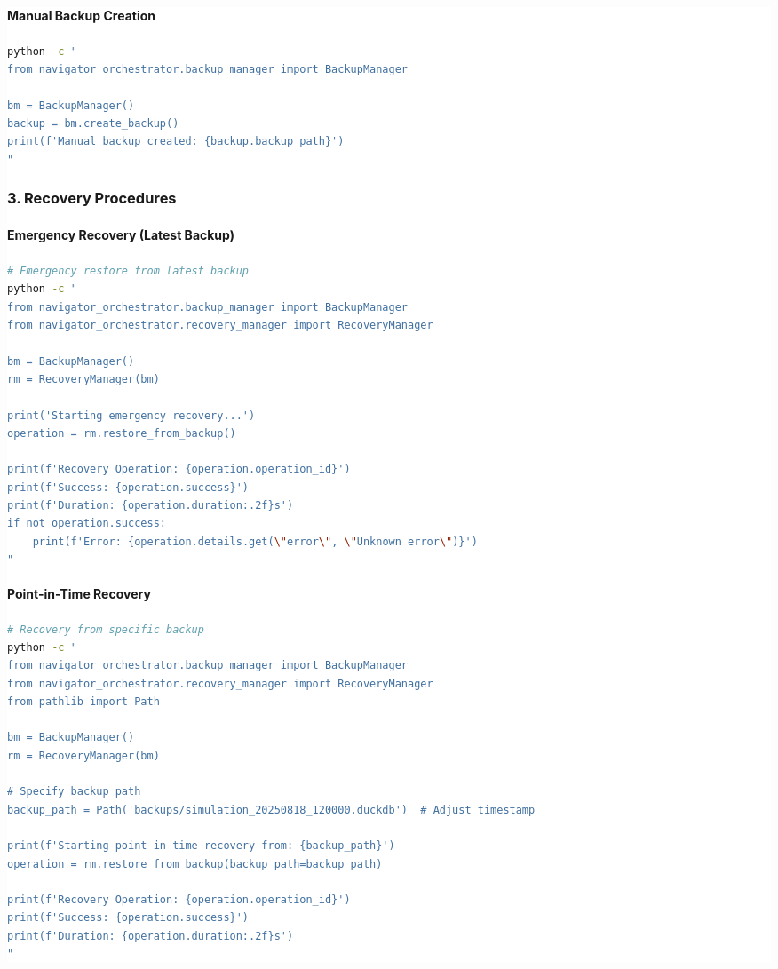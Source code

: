 #### Manual Backup Creation
```bash
python -c "
from navigator_orchestrator.backup_manager import BackupManager

bm = BackupManager()
backup = bm.create_backup()
print(f'Manual backup created: {backup.backup_path}')
"
```

### 3. Recovery Procedures

#### Emergency Recovery (Latest Backup)
```bash
# Emergency restore from latest backup
python -c "
from navigator_orchestrator.backup_manager import BackupManager
from navigator_orchestrator.recovery_manager import RecoveryManager

bm = BackupManager()
rm = RecoveryManager(bm)

print('Starting emergency recovery...')
operation = rm.restore_from_backup()

print(f'Recovery Operation: {operation.operation_id}')
print(f'Success: {operation.success}')
print(f'Duration: {operation.duration:.2f}s')
if not operation.success:
    print(f'Error: {operation.details.get(\"error\", \"Unknown error\")}')
"
```

#### Point-in-Time Recovery
```bash
# Recovery from specific backup
python -c "
from navigator_orchestrator.backup_manager import BackupManager
from navigator_orchestrator.recovery_manager import RecoveryManager
from pathlib import Path

bm = BackupManager()
rm = RecoveryManager(bm)

# Specify backup path
backup_path = Path('backups/simulation_20250818_120000.duckdb')  # Adjust timestamp

print(f'Starting point-in-time recovery from: {backup_path}')
operation = rm.restore_from_backup(backup_path=backup_path)

print(f'Recovery Operation: {operation.operation_id}')
print(f'Success: {operation.success}')
print(f'Duration: {operation.duration:.2f}s')
"
```
